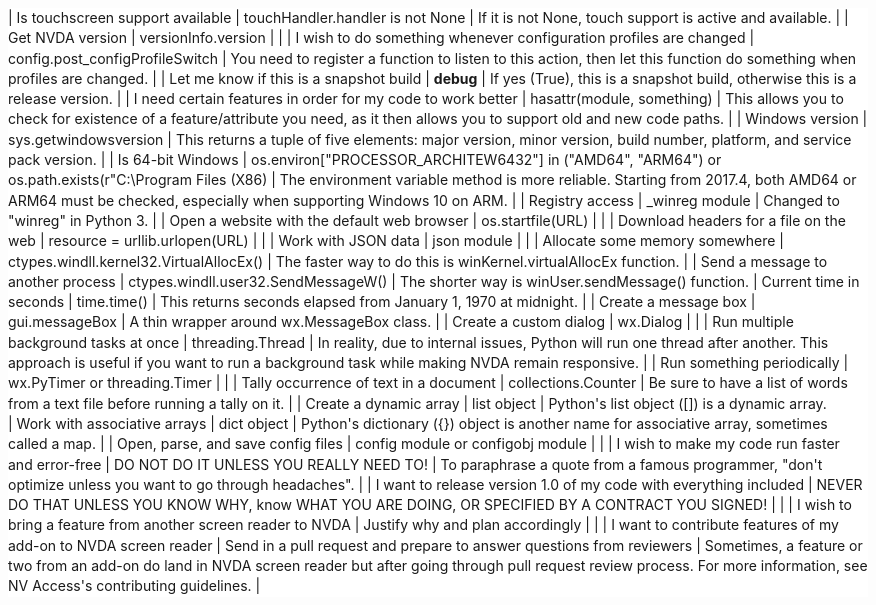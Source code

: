 | Is touchscreen support available | touchHandler.handler is not None | If it is not None, touch support is active and available. |
| Get NVDA version | versionInfo.version | |
| I wish to do something whenever configuration profiles are changed | config.post_configProfileSwitch | You need to register a function to listen to this action, then let this function do something when profiles are changed. |
| Let me know if this is a snapshot build | __debug__ | If yes (True), this is a snapshot build, otherwise this is a release version. |
| I need certain features in order for my code to work better | hasattr(module, something) | This allows you to check for existence of a feature/attribute you need, as it then allows you to support old and new code paths. |
| Windows version | sys.getwindowsversion | This returns a tuple of five elements: major version, minor version, build number, platform, and service pack version. |
| Is 64-bit Windows | os.environ["PROCESSOR_ARCHITEW6432"] in ("AMD64", "ARM64") or os.path.exists(r"C:\Program Files (X86) | The environment variable method is more reliable. Starting from 2017.4, both AMD64 or ARM64 must be checked, especially when supporting Windows 10 on ARM. |
| Registry access | _winreg module | Changed to "winreg" in Python 3. |
| Open a website with the default web browser | os.startfile(URL) | |
| Download headers for a file on the web | resource = urllib.urlopen(URL) | |
| Work with JSON data | json module | |
| Allocate some memory somewhere | ctypes.windll.kernel32.VirtualAllocEx() | The faster way to do this is winKernel.virtualAllocEx function. |
| Send a message to another process | ctypes.windll.user32.SendMessageW() | The shorter way is winUser.sendMessage() function.
| Current time in seconds | time.time() | This returns seconds elapsed from January 1, 1970 at midnight. |
| Create a message box | gui.messageBox | A thin wrapper around wx.MessageBox class. |
| Create a custom dialog | wx.Dialog | |
| Run multiple background tasks at once | threading.Thread | In reality, due to internal issues, Python will run one thread after another. This approach is useful if you want to run a background task while making NVDA remain responsive. |
| Run something periodically | wx.PyTimer or threading.Timer | |
| Tally occurrence of text in a document | collections.Counter | Be sure to have a list of words from a text file before running a tally on it. |
| Create a dynamic array | list object | Python's list object ([]) is a dynamic array. \
| Work with associative arrays | dict object | Python's dictionary ({}) object is another name for associative array, sometimes called a map. |
| Open, parse, and save config files | config module or configobj module | |
| I wish to make my code run faster and error-free | DO NOT DO IT UNLESS YOU REALLY NEED TO! | To paraphrase a quote from a famous programmer, "don't optimize unless you want to go through headaches". |
| I want to release version 1.0 of my code with everything included | NEVER DO THAT UNLESS YOU KNOW WHY,  know WHAT YOU ARE DOING, OR SPECIFIED BY A CONTRACT YOU SIGNED! | |
| I wish to bring a feature from another screen reader to NVDA | Justify why and plan accordingly | |
| I want to contribute features of my add-on to NVDA screen reader | Send in a pull request and prepare to answer questions from reviewers | Sometimes, a feature or two from an add-on do land in NVDA screen reader but after going through pull request review process. For more information, see NV Access's contributing guidelines. |

[1]: https://community.nvda-project.org/wiki/Developme
[2]: https://www.nvaccess.org/files/nvda/documentation/developerGuide.html
[3]: https://bitbucket.org/nvdaaddonteam/addontemplate/get/master.zip
[4]: http://www.zlotowicz.pl/nvda/winapi.mdwn
[5]: https://addons.nvda-project.org
[6]: https://www.git-scm.com/josephsl/stationPlaylist

